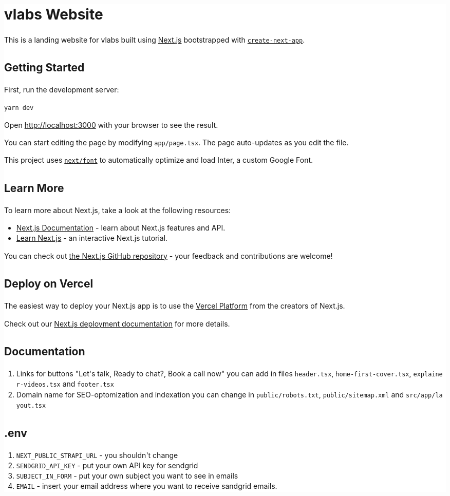 # vlabs Website

This is a landing website for vlabs built using [Next.js](https://nextjs.org/) bootstrapped with [`create-next-app`](https://github.com/vercel/next.js/tree/canary/packages/create-next-app).

## Getting Started

First, run the development server:

```bash
yarn dev
```

Open [http://localhost:3000](http://localhost:3000) with your browser to see the result.

You can start editing the page by modifying `app/page.tsx`. The page auto-updates as you edit the file.

This project uses [`next/font`](https://nextjs.org/docs/basic-features/font-optimization) to automatically optimize and load Inter, a custom Google Font.

## Learn More

To learn more about Next.js, take a look at the following resources:

- [Next.js Documentation](https://nextjs.org/docs) - learn about Next.js features and API.
- [Learn Next.js](https://nextjs.org/learn) - an interactive Next.js tutorial.

You can check out [the Next.js GitHub repository](https://github.com/vercel/next.js/) - your feedback and contributions are welcome!

## Deploy on Vercel

The easiest way to deploy your Next.js app is to use the [Vercel Platform](https://vercel.com/new?utm_medium=default-template&filter=next.js&utm_source=create-next-app&utm_campaign=create-next-app-readme) from the creators of Next.js.

Check out our [Next.js deployment documentation](https://nextjs.org/docs/deployment) for more details.

## Documentation

1. Links for buttons "Let's talk, Ready to chat?, Book a call now" you can add in files `header.tsx`, `home-first-cover.tsx`, `explainer-videos.tsx` and `footer.tsx`
2. Domain name for SEO-optomization and indexation you can change in `public/robots.txt`, `public/sitemap.xml` and `src/app/layout.tsx`

## .env

1. `NEXT_PUBLIC_STRAPI_URL` - you shouldn't change
2. `SENDGRID_API_KEY` - put your own API key for sendgrid
3. `SUBJECT_IN_FORM` - put your own subject you want to see in emails
4. `EMAIL` - insert your email address where you want to receive sandgrid emails.
